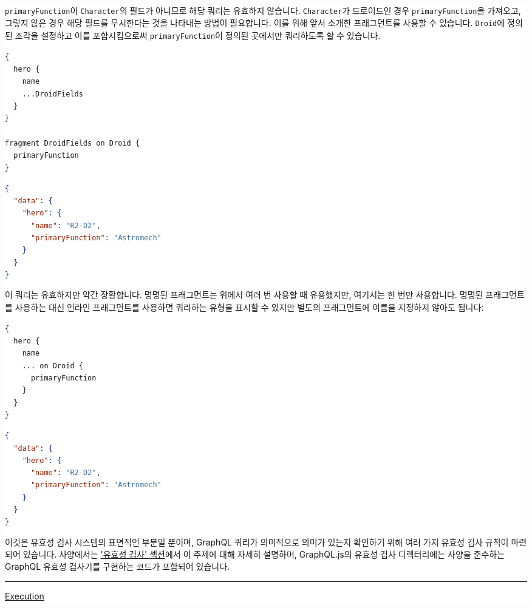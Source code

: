 `primaryFunction`이 `Character`의 필드가 아니므로 해당 쿼리는 유효하지 않습니다. `Character`가 드로이드인 경우 `primaryFunction`을 가져오고, 그렇지 않은 경우 해당 필드를 무시한다는 것을 나타내는 방법이 필요합니다. 이를 위해 앞서 소개한 프래그먼트를 사용할 수 있습니다. `Droid`에 정의된 조각을 설정하고 이를 포함시킴으로써 `primaryFunction`이 정의된 곳에서만 쿼리하도록 할 수 있습니다.

```
{
  hero {
    name
    ...DroidFields
  }
}

fragment DroidFields on Droid {
  primaryFunction
}
```

```json
{
  "data": {
    "hero": {
      "name": "R2-D2",
      "primaryFunction": "Astromech"
    }
  }
}
```

이 쿼리는 유효하지만 약간 장황합니다. 명명된 프래그먼트는 위에서 여러 번 사용할 때 유용했지만, 여기서는 한 번만 사용합니다. 명명된 프래그먼트를 사용하는 대신 인라인 프래그먼트를 사용하면 쿼리하는 유형을 표시할 수 있지만 별도의 프래그먼트에 이름을 지정하지 않아도 됩니다:

```
{
  hero {
    name
    ... on Droid {
      primaryFunction
    }
  }
}
```

```json
{
  "data": {
    "hero": {
      "name": "R2-D2",
      "primaryFunction": "Astromech"
    }
  }
}
```

이것은 유효성 검사 시스템의 표면적인 부분일 뿐이며, GraphQL 쿼리가 의미적으로 의미가 있는지 확인하기 위해 여러 가지 유효성 검사 규칙이 마련되어 있습니다. 사양에서는 ['유효성 검사' 섹션](https://github.com/graphql/graphql-js/tree/main/src/validation)에서 이 주제에 대해 자세히 설명하며, GraphQL.js의 유효성 검사 디렉터리에는 사양을 준수하는 GraphQL 유효성 검사기를 구현하는 코드가 포함되어 있습니다.

---

[Execution](004_execution.md)